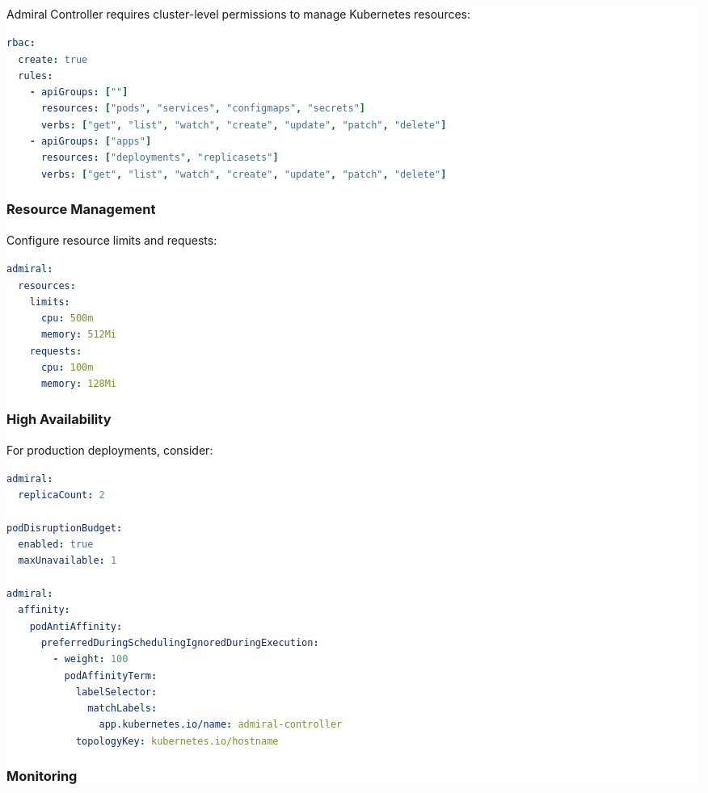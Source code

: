 Admiral Controller requires cluster-level permissions to manage Kubernetes resources:

```yaml
rbac:
  create: true
  rules:
    - apiGroups: [""]
      resources: ["pods", "services", "configmaps", "secrets"]
      verbs: ["get", "list", "watch", "create", "update", "patch", "delete"]
    - apiGroups: ["apps"]
      resources: ["deployments", "replicasets"]
      verbs: ["get", "list", "watch", "create", "update", "patch", "delete"]
```

### Resource Management

Configure resource limits and requests:

```yaml
admiral:
  resources:
    limits:
      cpu: 500m
      memory: 512Mi
    requests:
      cpu: 100m
      memory: 128Mi
```

### High Availability

For production deployments, consider:

```yaml
admiral:
  replicaCount: 2

podDisruptionBudget:
  enabled: true
  maxUnavailable: 1

admiral:
  affinity:
    podAntiAffinity:
      preferredDuringSchedulingIgnoredDuringExecution:
        - weight: 100
          podAffinityTerm:
            labelSelector:
              matchLabels:
                app.kubernetes.io/name: admiral-controller
            topologyKey: kubernetes.io/hostname
```

### Monitoring
